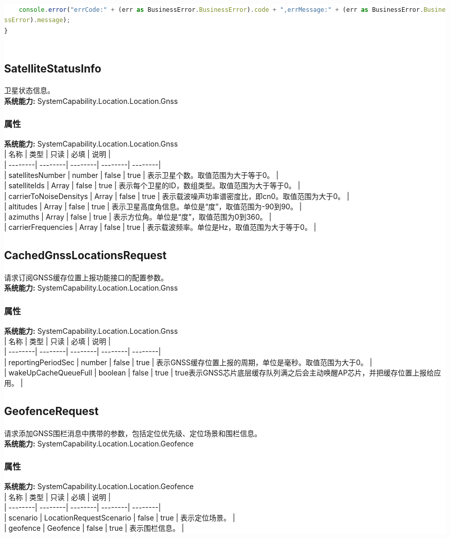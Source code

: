 ```ts    
    console.error("errCode:" + (err as BusinessError.BusinessError).code + ",errMessage:" + (err as BusinessError.BusinessError).message);  
}  
    
```    
  
    
## SatelliteStatusInfo    
卫星状态信息。  
 **系统能力:**  SystemCapability.Location.Location.Gnss    
### 属性    
 **系统能力:**  SystemCapability.Location.Location.Gnss    
| 名称 | 类型 | 只读 | 必填 | 说明 |  
| --------| --------| --------| --------| --------|  
| satellitesNumber | number | false | true | 表示卫星个数。取值范围为大于等于0。 |  
| satelliteIds | Array<number> | false | true | 表示每个卫星的ID，数组类型。取值范围为大于等于0。 |  
| carrierToNoiseDensitys | Array<number> | false | true | 表示载波噪声功率谱密度比，即cn0。取值范围为大于0。 |  
| altitudes | Array<number> | false | true | 表示卫星高度角信息。单位是“度”，取值范围为-90到90。 |  
| azimuths | Array<number> | false | true | 表示方位角。单位是“度”，取值范围为0到360。 |  
| carrierFrequencies | Array<number> | false | true | 表示载波频率。单位是Hz，取值范围为大于等于0。 |  
    
## CachedGnssLocationsRequest    
请求订阅GNSS缓存位置上报功能接口的配置参数。  
 **系统能力:**  SystemCapability.Location.Location.Gnss    
### 属性    
 **系统能力:**  SystemCapability.Location.Location.Gnss    
| 名称 | 类型 | 只读 | 必填 | 说明 |  
| --------| --------| --------| --------| --------|  
| reportingPeriodSec | number | false | true | 表示GNSS缓存位置上报的周期，单位是毫秒。取值范围为大于0。 |  
| wakeUpCacheQueueFull | boolean | false | true | true表示GNSS芯片底层缓存队列满之后会主动唤醒AP芯片，并把缓存位置上报给应用。 |  
    
## GeofenceRequest    
请求添加GNSS围栏消息中携带的参数，包括定位优先级、定位场景和围栏信息。  
 **系统能力:**  SystemCapability.Location.Location.Geofence    
### 属性    
 **系统能力:**  SystemCapability.Location.Location.Geofence    
| 名称 | 类型 | 只读 | 必填 | 说明 |  
| --------| --------| --------| --------| --------|  
| scenario | LocationRequestScenario | false | true | 表示定位场景。 |  
| geofence | Geofence | false | true | 表示围栏信息。 |  
    